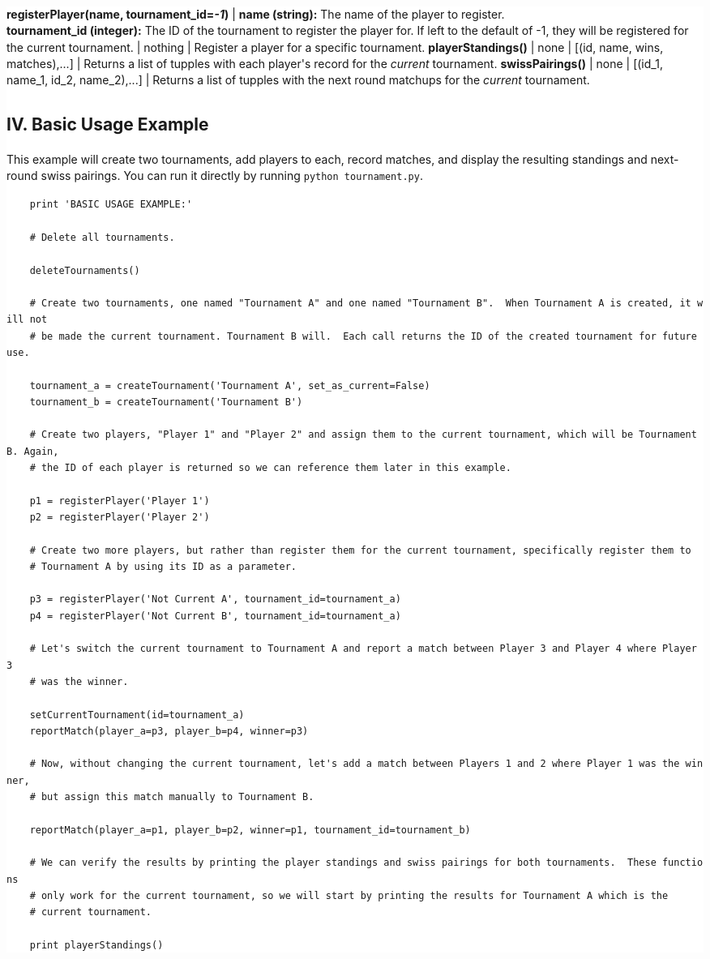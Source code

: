 **registerPlayer(name, tournament_id=*-1*)** | **name (string):** The name of the player to register. </br> **tournament_id (integer):** The ID of the tournament to register the player for. If left to the default of -1, they will be registered for the current tournament. | nothing | Register a player for a specific tournament.
**playerStandings()** | none | [(id, name, wins, matches),...] | Returns a list of tupples with each player's record for the *current* tournament.
**swissPairings()** | none | [(id_1, name_1, id_2, name_2),...] | Returns a list of tupples with the next round matchups for the *current* tournament.

## IV. Basic Usage Example

This example will create two tournaments, add players to each, record matches, and display the resulting standings and next-round swiss pairings.  You can run it directly by running ```python tournament.py```.

```
    print 'BASIC USAGE EXAMPLE:'

    # Delete all tournaments.

    deleteTournaments()

    # Create two tournaments, one named "Tournament A" and one named "Tournament B".  When Tournament A is created, it will not
    # be made the current tournament. Tournament B will.  Each call returns the ID of the created tournament for future use.

    tournament_a = createTournament('Tournament A', set_as_current=False)
    tournament_b = createTournament('Tournament B')

    # Create two players, "Player 1" and "Player 2" and assign them to the current tournament, which will be Tournament B. Again,
    # the ID of each player is returned so we can reference them later in this example.

    p1 = registerPlayer('Player 1')
    p2 = registerPlayer('Player 2')

    # Create two more players, but rather than register them for the current tournament, specifically register them to
    # Tournament A by using its ID as a parameter.

    p3 = registerPlayer('Not Current A', tournament_id=tournament_a)
    p4 = registerPlayer('Not Current B', tournament_id=tournament_a)

    # Let's switch the current tournament to Tournament A and report a match between Player 3 and Player 4 where Player 3
    # was the winner.

    setCurrentTournament(id=tournament_a)
    reportMatch(player_a=p3, player_b=p4, winner=p3)

    # Now, without changing the current tournament, let's add a match between Players 1 and 2 where Player 1 was the winner,
    # but assign this match manually to Tournament B.

    reportMatch(player_a=p1, player_b=p2, winner=p1, tournament_id=tournament_b)

    # We can verify the results by printing the player standings and swiss pairings for both tournaments.  These functions
    # only work for the current tournament, so we will start by printing the results for Tournament A which is the
    # current tournament.

    print playerStandings()
```